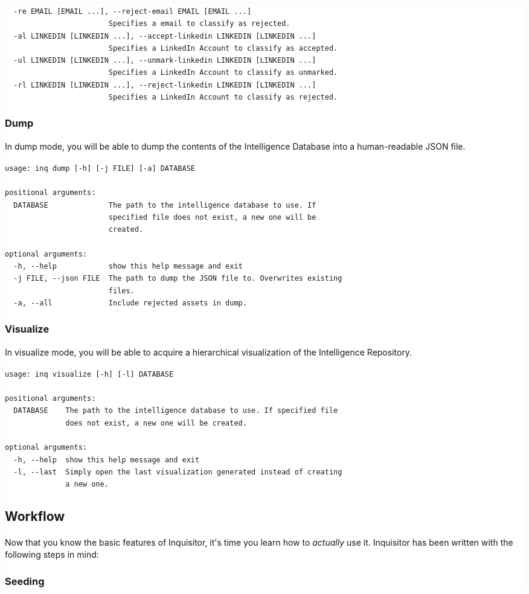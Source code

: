 ```
  -re EMAIL [EMAIL ...], --reject-email EMAIL [EMAIL ...]
                        Specifies a email to classify as rejected.
  -al LINKEDIN [LINKEDIN ...], --accept-linkedin LINKEDIN [LINKEDIN ...]
                        Specifies a LinkedIn Account to classify as accepted.
  -ul LINKEDIN [LINKEDIN ...], --unmark-linkedin LINKEDIN [LINKEDIN ...]
                        Specifies a LinkedIn Account to classify as unmarked.
  -rl LINKEDIN [LINKEDIN ...], --reject-linkedin LINKEDIN [LINKEDIN ...]
                        Specifies a LinkedIn Account to classify as rejected.
```

### Dump

In dump mode, you will be able to dump the contents of the Intelligence Database into a human-readable JSON file.
```
usage: inq dump [-h] [-j FILE] [-a] DATABASE

positional arguments:
  DATABASE              The path to the intelligence database to use. If
                        specified file does not exist, a new one will be
                        created.

optional arguments:
  -h, --help            show this help message and exit
  -j FILE, --json FILE  The path to dump the JSON file to. Overwrites existing
                        files.
  -a, --all             Include rejected assets in dump.
```

### Visualize

In visualize mode, you will be able to acquire a hierarchical visualization of the Intelligence Repository.
```
usage: inq visualize [-h] [-l] DATABASE

positional arguments:
  DATABASE    The path to the intelligence database to use. If specified file
              does not exist, a new one will be created.

optional arguments:
  -h, --help  show this help message and exit
  -l, --last  Simply open the last visualization generated instead of creating
              a new one.
```

## Workflow

Now that you know the basic features of Inquisitor, it's time you learn how to *actually* use it. Inquisitor has been written with the following steps in mind:

### Seeding
